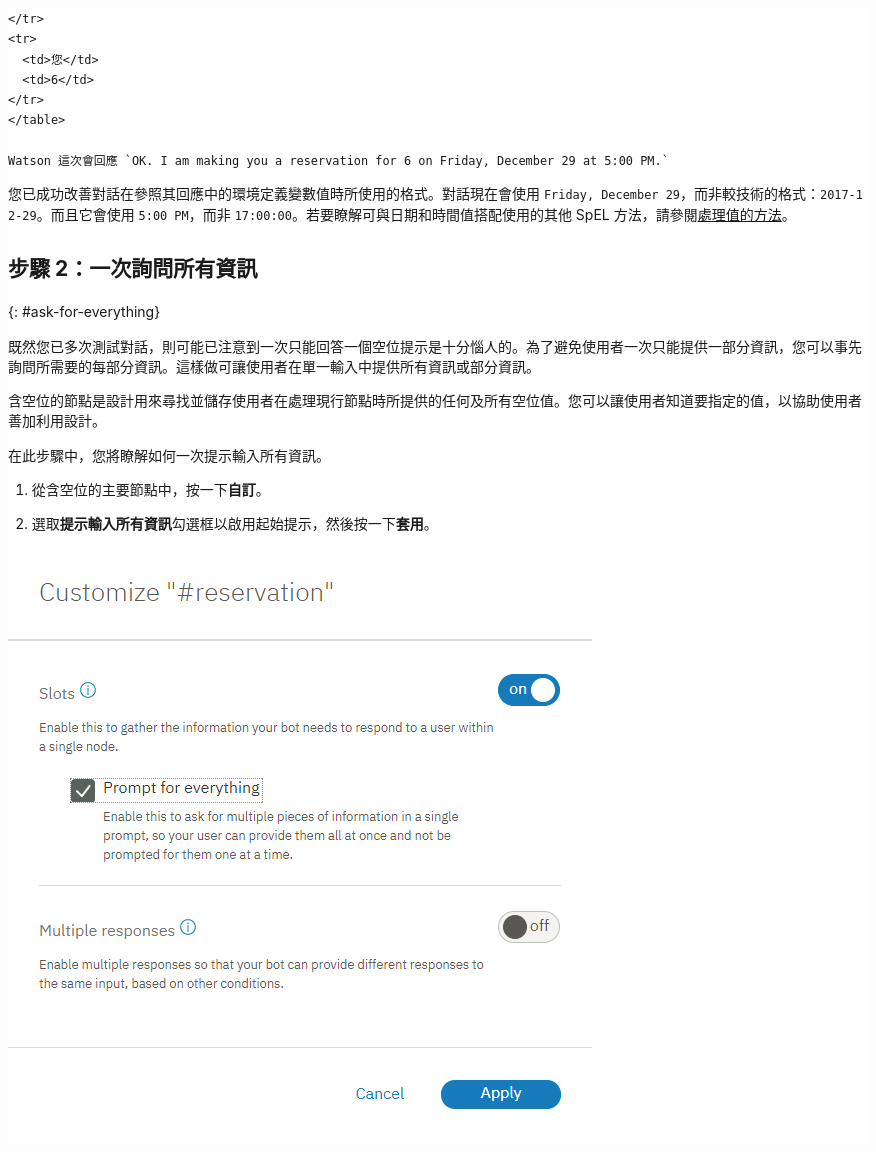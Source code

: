     </tr>
    <tr>
      <td>您</td>
      <td>6</td>
    </tr>
    </table>

    Watson 這次會回應 `OK. I am making you a reservation for 6 on Friday, December 29 at 5:00 PM.`

您已成功改善對話在參照其回應中的環境定義變數值時所使用的格式。對話現在會使用 `Friday, December 29`，而非較技術的格式：`2017-12-29`。而且它會使用 `5:00 PM`，而非 `17:00:00`。若要瞭解可與日期和時間值搭配使用的其他 SpEL 方法，請參閱[處理值的方法](dialog-methods.html#date-time)。

## 步驟 2：一次詢問所有資訊
{: #ask-for-everything}

既然您已多次測試對話，則可能已注意到一次只能回答一個空位提示是十分惱人的。為了避免使用者一次只能提供一部分資訊，您可以事先詢問所需要的每部分資訊。這樣做可讓使用者在單一輸入中提供所有資訊或部分資訊。

含空位的節點是設計用來尋找並儲存使用者在處理現行節點時所提供的任何及所有空位值。您可以讓使用者知道要指定的值，以協助使用者善加利用設計。

在此步驟中，您將瞭解如何一次提示輸入所有資訊。

1.  從含空位的主要節點中，按一下**自訂**。

1.  選取**提示輸入所有資訊**勾選框以啟用起始提示，然後按一下**套用**。

   ![顯示「自訂」對話框，您可以在其中選取「提示輸入所有資訊」勾選框。](images/slots-prompt-for-everything.png)
